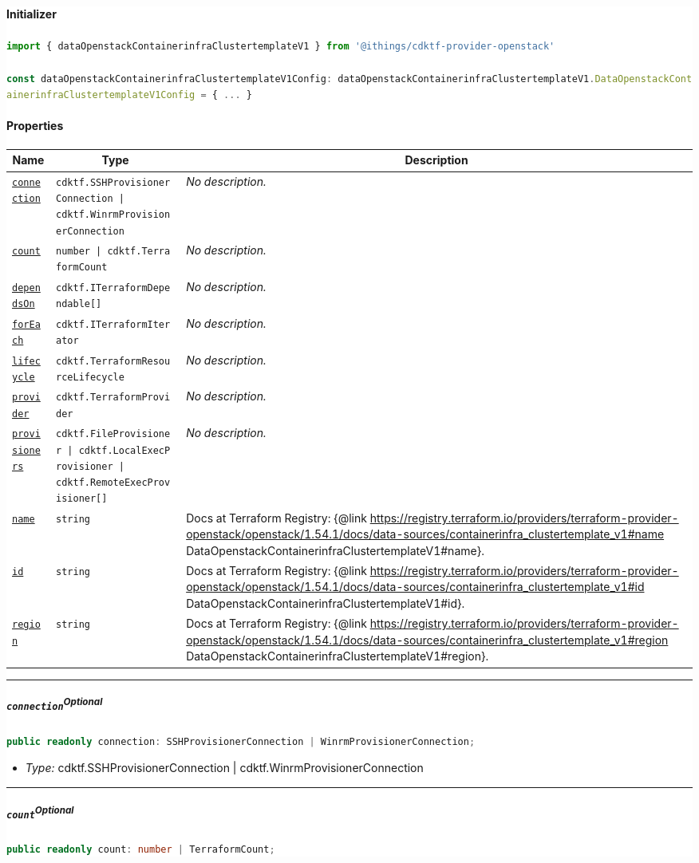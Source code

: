 #### Initializer <a name="Initializer" id="@ithings/cdktf-provider-openstack.dataOpenstackContainerinfraClustertemplateV1.DataOpenstackContainerinfraClustertemplateV1Config.Initializer"></a>

```typescript
import { dataOpenstackContainerinfraClustertemplateV1 } from '@ithings/cdktf-provider-openstack'

const dataOpenstackContainerinfraClustertemplateV1Config: dataOpenstackContainerinfraClustertemplateV1.DataOpenstackContainerinfraClustertemplateV1Config = { ... }
```

#### Properties <a name="Properties" id="Properties"></a>

| **Name** | **Type** | **Description** |
| --- | --- | --- |
| <code><a href="#@ithings/cdktf-provider-openstack.dataOpenstackContainerinfraClustertemplateV1.DataOpenstackContainerinfraClustertemplateV1Config.property.connection">connection</a></code> | <code>cdktf.SSHProvisionerConnection \| cdktf.WinrmProvisionerConnection</code> | *No description.* |
| <code><a href="#@ithings/cdktf-provider-openstack.dataOpenstackContainerinfraClustertemplateV1.DataOpenstackContainerinfraClustertemplateV1Config.property.count">count</a></code> | <code>number \| cdktf.TerraformCount</code> | *No description.* |
| <code><a href="#@ithings/cdktf-provider-openstack.dataOpenstackContainerinfraClustertemplateV1.DataOpenstackContainerinfraClustertemplateV1Config.property.dependsOn">dependsOn</a></code> | <code>cdktf.ITerraformDependable[]</code> | *No description.* |
| <code><a href="#@ithings/cdktf-provider-openstack.dataOpenstackContainerinfraClustertemplateV1.DataOpenstackContainerinfraClustertemplateV1Config.property.forEach">forEach</a></code> | <code>cdktf.ITerraformIterator</code> | *No description.* |
| <code><a href="#@ithings/cdktf-provider-openstack.dataOpenstackContainerinfraClustertemplateV1.DataOpenstackContainerinfraClustertemplateV1Config.property.lifecycle">lifecycle</a></code> | <code>cdktf.TerraformResourceLifecycle</code> | *No description.* |
| <code><a href="#@ithings/cdktf-provider-openstack.dataOpenstackContainerinfraClustertemplateV1.DataOpenstackContainerinfraClustertemplateV1Config.property.provider">provider</a></code> | <code>cdktf.TerraformProvider</code> | *No description.* |
| <code><a href="#@ithings/cdktf-provider-openstack.dataOpenstackContainerinfraClustertemplateV1.DataOpenstackContainerinfraClustertemplateV1Config.property.provisioners">provisioners</a></code> | <code>cdktf.FileProvisioner \| cdktf.LocalExecProvisioner \| cdktf.RemoteExecProvisioner[]</code> | *No description.* |
| <code><a href="#@ithings/cdktf-provider-openstack.dataOpenstackContainerinfraClustertemplateV1.DataOpenstackContainerinfraClustertemplateV1Config.property.name">name</a></code> | <code>string</code> | Docs at Terraform Registry: {@link https://registry.terraform.io/providers/terraform-provider-openstack/openstack/1.54.1/docs/data-sources/containerinfra_clustertemplate_v1#name DataOpenstackContainerinfraClustertemplateV1#name}. |
| <code><a href="#@ithings/cdktf-provider-openstack.dataOpenstackContainerinfraClustertemplateV1.DataOpenstackContainerinfraClustertemplateV1Config.property.id">id</a></code> | <code>string</code> | Docs at Terraform Registry: {@link https://registry.terraform.io/providers/terraform-provider-openstack/openstack/1.54.1/docs/data-sources/containerinfra_clustertemplate_v1#id DataOpenstackContainerinfraClustertemplateV1#id}. |
| <code><a href="#@ithings/cdktf-provider-openstack.dataOpenstackContainerinfraClustertemplateV1.DataOpenstackContainerinfraClustertemplateV1Config.property.region">region</a></code> | <code>string</code> | Docs at Terraform Registry: {@link https://registry.terraform.io/providers/terraform-provider-openstack/openstack/1.54.1/docs/data-sources/containerinfra_clustertemplate_v1#region DataOpenstackContainerinfraClustertemplateV1#region}. |

---

##### `connection`<sup>Optional</sup> <a name="connection" id="@ithings/cdktf-provider-openstack.dataOpenstackContainerinfraClustertemplateV1.DataOpenstackContainerinfraClustertemplateV1Config.property.connection"></a>

```typescript
public readonly connection: SSHProvisionerConnection | WinrmProvisionerConnection;
```

- *Type:* cdktf.SSHProvisionerConnection | cdktf.WinrmProvisionerConnection

---

##### `count`<sup>Optional</sup> <a name="count" id="@ithings/cdktf-provider-openstack.dataOpenstackContainerinfraClustertemplateV1.DataOpenstackContainerinfraClustertemplateV1Config.property.count"></a>

```typescript
public readonly count: number | TerraformCount;
```
